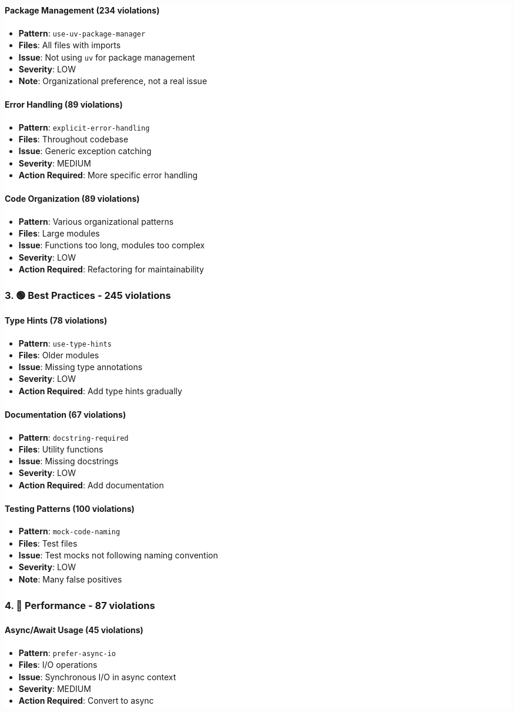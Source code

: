 #### Package Management (234 violations)
- **Pattern**: `use-uv-package-manager`
- **Files**: All files with imports
- **Issue**: Not using `uv` for package management
- **Severity**: LOW
- **Note**: Organizational preference, not a real issue

#### Error Handling (89 violations)
- **Pattern**: `explicit-error-handling`
- **Files**: Throughout codebase
- **Issue**: Generic exception catching
- **Severity**: MEDIUM
- **Action Required**: More specific error handling

#### Code Organization (89 violations)
- **Pattern**: Various organizational patterns
- **Files**: Large modules
- **Issue**: Functions too long, modules too complex
- **Severity**: LOW
- **Action Required**: Refactoring for maintainability

### 3. 🟢 **Best Practices** - 245 violations

#### Type Hints (78 violations)
- **Pattern**: `use-type-hints`
- **Files**: Older modules
- **Issue**: Missing type annotations
- **Severity**: LOW
- **Action Required**: Add type hints gradually

#### Documentation (67 violations)
- **Pattern**: `docstring-required`
- **Files**: Utility functions
- **Issue**: Missing docstrings
- **Severity**: LOW
- **Action Required**: Add documentation

#### Testing Patterns (100 violations)
- **Pattern**: `mock-code-naming`
- **Files**: Test files
- **Issue**: Test mocks not following naming convention
- **Severity**: LOW
- **Note**: Many false positives

### 4. 🔵 **Performance** - 87 violations

#### Async/Await Usage (45 violations)
- **Pattern**: `prefer-async-io`
- **Files**: I/O operations
- **Issue**: Synchronous I/O in async context
- **Severity**: MEDIUM
- **Action Required**: Convert to async
